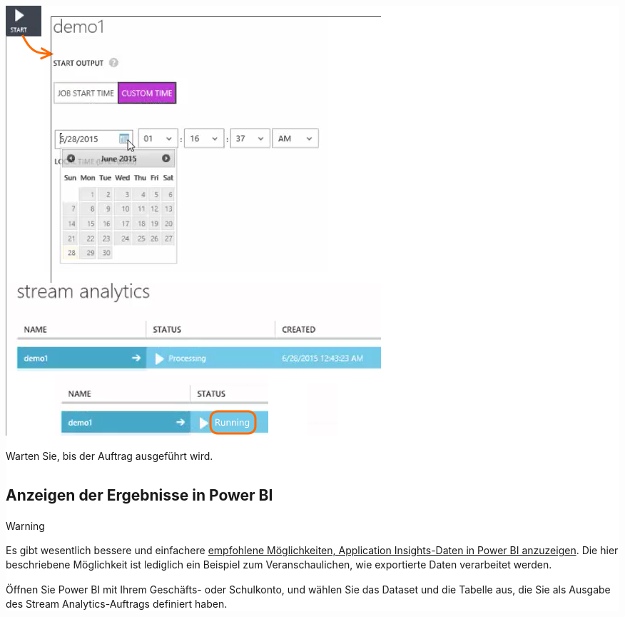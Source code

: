 ![Wählen Sie den Auftrag aus, und klicken Sie auf „Abfrage“. Fügen Sie das folgenden Beispiel ein.](./media/app-insights-export-stream-analytics/190.png)

Warten Sie, bis der Auftrag ausgeführt wird.

## <a name="see-results-in-power-bi"></a>Anzeigen der Ergebnisse in Power BI
> [!WARNING]
> Es gibt wesentlich bessere und einfachere [empfohlene Möglichkeiten, Application Insights-Daten in Power BI anzuzeigen](app-insights-export-power-bi.md). Die hier beschriebene Möglichkeit ist lediglich ein Beispiel zum Veranschaulichen, wie exportierte Daten verarbeitet werden.
> 
> 

Öffnen Sie Power BI mit Ihrem Geschäfts- oder Schulkonto, und wählen Sie das Dataset und die Tabelle aus, die Sie als Ausgabe des Stream Analytics-Auftrags definiert haben.
